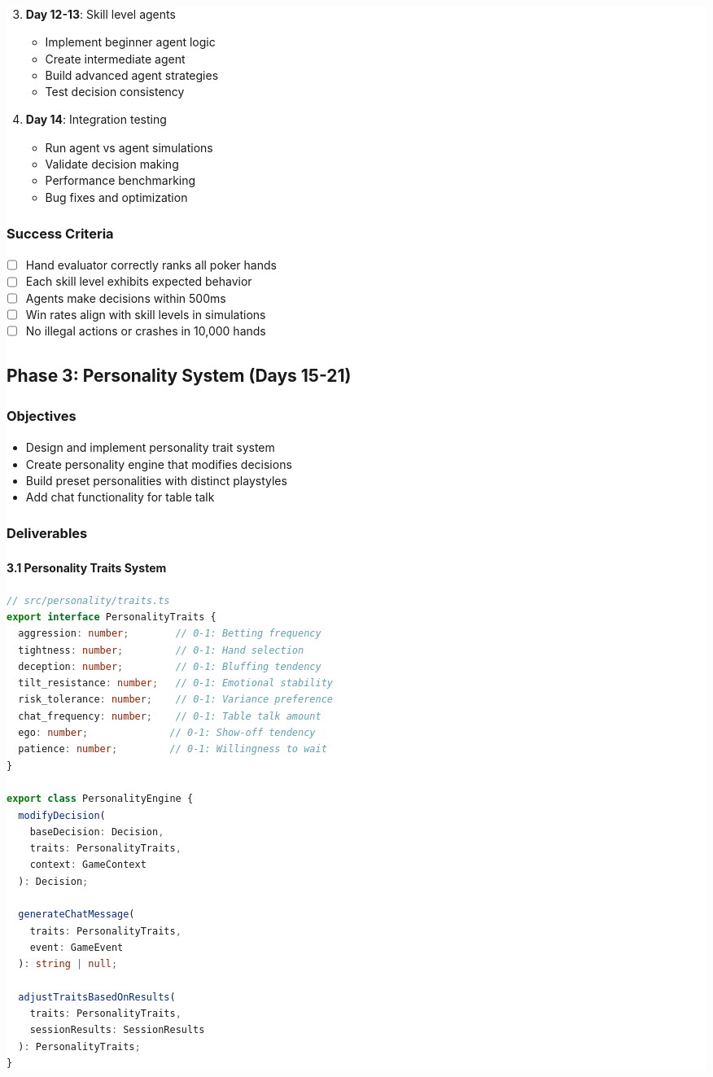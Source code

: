 3. **Day 12-13**: Skill level agents
   - Implement beginner agent logic
   - Create intermediate agent
   - Build advanced agent strategies
   - Test decision consistency

4. **Day 14**: Integration testing
   - Run agent vs agent simulations
   - Validate decision making
   - Performance benchmarking
   - Bug fixes and optimization

### Success Criteria
- [ ] Hand evaluator correctly ranks all poker hands
- [ ] Each skill level exhibits expected behavior
- [ ] Agents make decisions within 500ms
- [ ] Win rates align with skill levels in simulations
- [ ] No illegal actions or crashes in 10,000 hands

## Phase 3: Personality System (Days 15-21)

### Objectives
- Design and implement personality trait system
- Create personality engine that modifies decisions
- Build preset personalities with distinct playstyles
- Add chat functionality for table talk

### Deliverables

#### 3.1 Personality Traits System
```typescript
// src/personality/traits.ts
export interface PersonalityTraits {
  aggression: number;        // 0-1: Betting frequency
  tightness: number;         // 0-1: Hand selection
  deception: number;         // 0-1: Bluffing tendency
  tilt_resistance: number;   // 0-1: Emotional stability
  risk_tolerance: number;    // 0-1: Variance preference
  chat_frequency: number;    // 0-1: Table talk amount
  ego: number;              // 0-1: Show-off tendency
  patience: number;         // 0-1: Willingness to wait
}

export class PersonalityEngine {
  modifyDecision(
    baseDecision: Decision,
    traits: PersonalityTraits,
    context: GameContext
  ): Decision;
  
  generateChatMessage(
    traits: PersonalityTraits,
    event: GameEvent
  ): string | null;
  
  adjustTraitsBasedOnResults(
    traits: PersonalityTraits,
    sessionResults: SessionResults
  ): PersonalityTraits;
}
```
